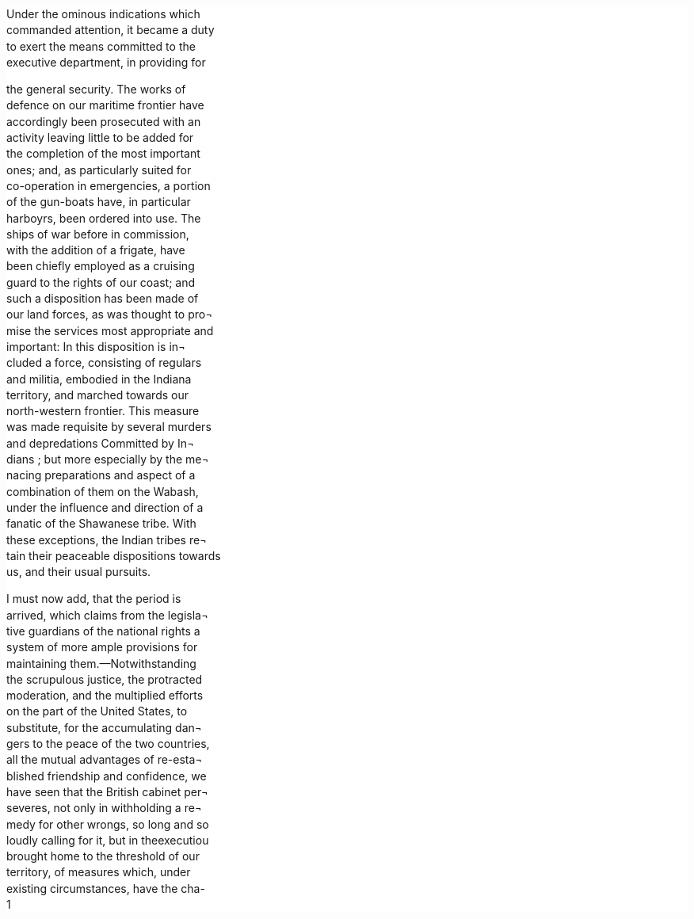 Under the ominous indications which  
commanded attention, it became a duty  
to exert the means committed to the  
executive department, in providing for  
  
the general security. The works of  
defence on our maritime frontier have  
accordingly been prosecuted with an  
activity leaving little to be added for  
the completion of the most important  
ones; and, as particularly suited for  
co-operation in emergencies, a portion  
of the gun-boats have, in particular  
harboyrs, been ordered into use. The  
ships of war before in commission,  
with the addition of a frigate, have  
been chiefly employed as a cruising  
guard to the rights of our coast; and  
such a disposition has been made of  
our land forces, as was thought to pro¬  
mise the services most appropriate and  
important: In this disposition is in¬  
cluded a force, consisting of regulars  
and militia, embodied in the Indiana  
territory, and marched towards our  
north-western frontier. This measure  
was made requisite by several murders  
and depredations Committed by In¬  
dians ; but more especially by the me¬  
nacing preparations and aspect of a  
combination of them on the Wabash,  
under the influence and direction of a  
fanatic of the Shawanese tribe. With  
these exceptions, the Indian tribes re¬  
tain their peaceable dispositions towards  
us, and their usual pursuits.  
  
I must now add, that the period is  
arrived, which claims from the legisla¬  
tive guardians of the national rights a  
system of more ample provisions for  
maintaining them.—Notwithstanding  
the scrupulous justice, the protracted  
moderation, and the multiplied efforts  
on the part of the United States, to  
substitute, for the accumulating dan¬  
gers to the peace of the two countries,  
all the mutual advantages of re-esta¬  
blished friendship and confidence, we  
have seen that the British cabinet per¬  
severes, not only in withholding a re¬  
medy for other wrongs, so long and so  
loudly calling for it, but in theexecutiou  
brought home to the threshold of our  
territory, of measures which, under  
existing circumstances, have the cha-  
1  
  